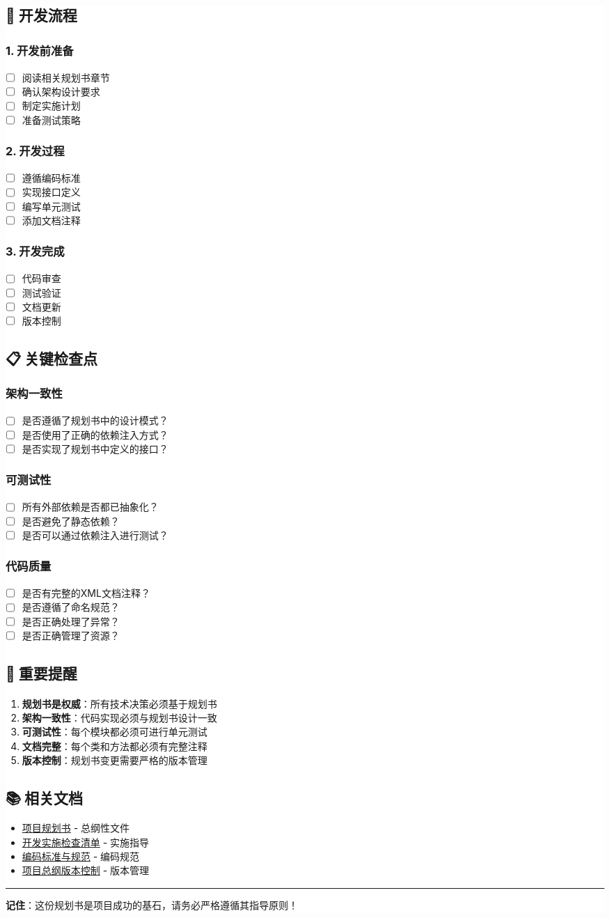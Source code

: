 ## 🔄 开发流程

### 1. 开发前准备
- [ ] 阅读相关规划书章节
- [ ] 确认架构设计要求
- [ ] 制定实施计划
- [ ] 准备测试策略

### 2. 开发过程
- [ ] 遵循编码标准
- [ ] 实现接口定义
- [ ] 编写单元测试
- [ ] 添加文档注释

### 3. 开发完成
- [ ] 代码审查
- [ ] 测试验证
- [ ] 文档更新
- [ ] 版本控制

## 📋 关键检查点

### 架构一致性
- [ ] 是否遵循了规划书中的设计模式？
- [ ] 是否使用了正确的依赖注入方式？
- [ ] 是否实现了规划书中定义的接口？

### 可测试性
- [ ] 所有外部依赖是否都已抽象化？
- [ ] 是否避免了静态依赖？
- [ ] 是否可以通过依赖注入进行测试？

### 代码质量
- [ ] 是否有完整的XML文档注释？
- [ ] 是否遵循了命名规范？
- [ ] 是否正确处理了异常？
- [ ] 是否正确管理了资源？

## 🚨 重要提醒

1. **规划书是权威**：所有技术决策必须基于规划书
2. **架构一致性**：代码实现必须与规划书设计一致
3. **可测试性**：每个模块都必须可进行单元测试
4. **文档完整**：每个类和方法都必须有完整注释
5. **版本控制**：规划书变更需要严格的版本管理

## 📚 相关文档

- [项目规划书](../托盘打印助手PrintAssistant项目规划01.md) - 总纲性文件
- [开发实施检查清单](implementation/开发实施检查清单.md) - 实施指导
- [编码标准与规范](standards/编码标准与规范.md) - 编码规范
- [项目总纲版本控制](architecture/项目总纲版本控制.md) - 版本管理

---

**记住**：这份规划书是项目成功的基石，请务必严格遵循其指导原则！
